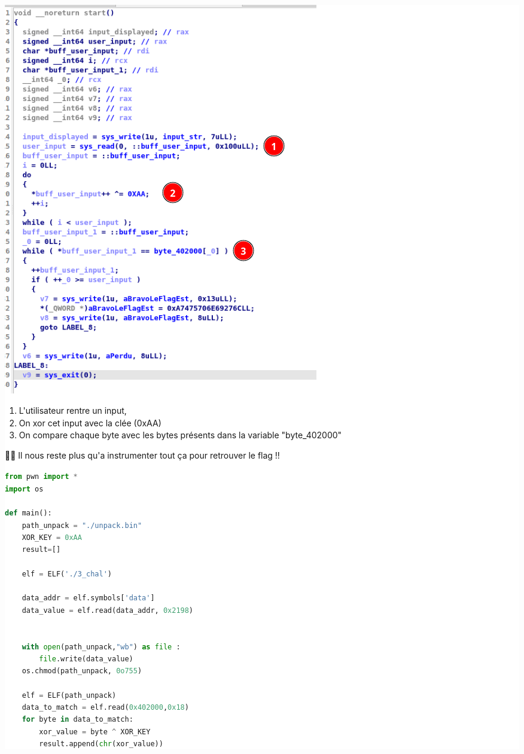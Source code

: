 ![](attachment/e057bee83da028eb40a8bb87040a72f7.png)

1) L'utilisateur rentre un input,
2) On xor cet input avec la clée (0xAA)
3) On compare chaque byte avec les bytes présents dans la variable "byte_402000"

🕵️‍♀️ Il nous reste plus qu'a instrumenter tout ça pour retrouver le flag !!

```python
from pwn import *
import os

def main():
    path_unpack = "./unpack.bin"
    XOR_KEY = 0xAA
    result=[]

    elf = ELF('./3_chal')

    data_addr = elf.symbols['data']
    data_value = elf.read(data_addr, 0x2198)

    
    with open(path_unpack,"wb") as file :
        file.write(data_value)
    os.chmod(path_unpack, 0o755)

    elf = ELF(path_unpack)
    data_to_match = elf.read(0x402000,0x18)
    for byte in data_to_match:
        xor_value = byte ^ XOR_KEY
        result.append(chr(xor_value))
```